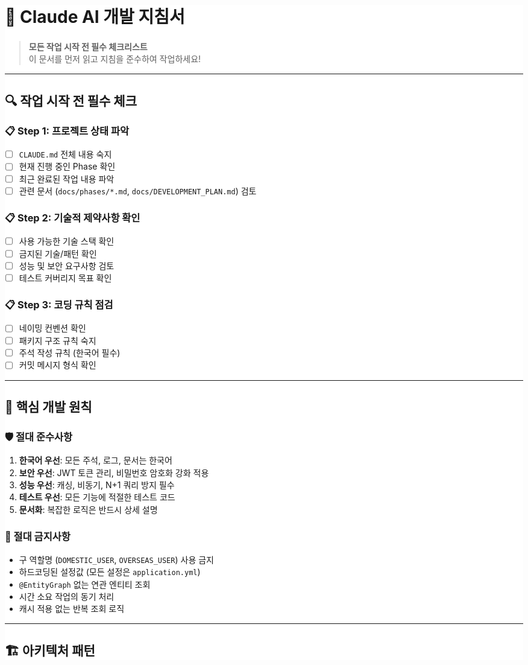 # 🤖 Claude AI 개발 지침서

> **모든 작업 시작 전 필수 체크리스트**  
> 이 문서를 먼저 읽고 지침을 준수하여 작업하세요!

---

## 🔍 작업 시작 전 필수 체크

### 📋 Step 1: 프로젝트 상태 파악
- [ ] `CLAUDE.md` 전체 내용 숙지
- [ ] 현재 진행 중인 Phase 확인
- [ ] 최근 완료된 작업 내용 파악
- [ ] 관련 문서 (`docs/phases/*.md`, `docs/DEVELOPMENT_PLAN.md`) 검토

### 📋 Step 2: 기술적 제약사항 확인
- [ ] 사용 가능한 기술 스택 확인
- [ ] 금지된 기술/패턴 확인
- [ ] 성능 및 보안 요구사항 검토
- [ ] 테스트 커버리지 목표 확인

### 📋 Step 3: 코딩 규칙 점검
- [ ] 네이밍 컨벤션 확인
- [ ] 패키지 구조 규칙 숙지
- [ ] 주석 작성 규칙 (한국어 필수)
- [ ] 커밋 메시지 형식 확인

---

## 🎯 핵심 개발 원칙

### 🛡️ 절대 준수사항
1. **한국어 우선**: 모든 주석, 로그, 문서는 한국어
2. **보안 우선**: JWT 토큰 관리, 비밀번호 암호화 강화 적용
3. **성능 우선**: 캐싱, 비동기, N+1 쿼리 방지 필수
4. **테스트 우선**: 모든 기능에 적절한 테스트 코드
5. **문서화**: 복잡한 로직은 반드시 상세 설명

### 🚫 절대 금지사항
- 구 역할명 (`DOMESTIC_USER`, `OVERSEAS_USER`) 사용 금지
- 하드코딩된 설정값 (모든 설정은 `application.yml`)
- `@EntityGraph` 없는 연관 엔티티 조회
- 시간 소요 작업의 동기 처리
- 캐시 적용 없는 반복 조회 로직

---

## 🏗️ 아키텍처 패턴
